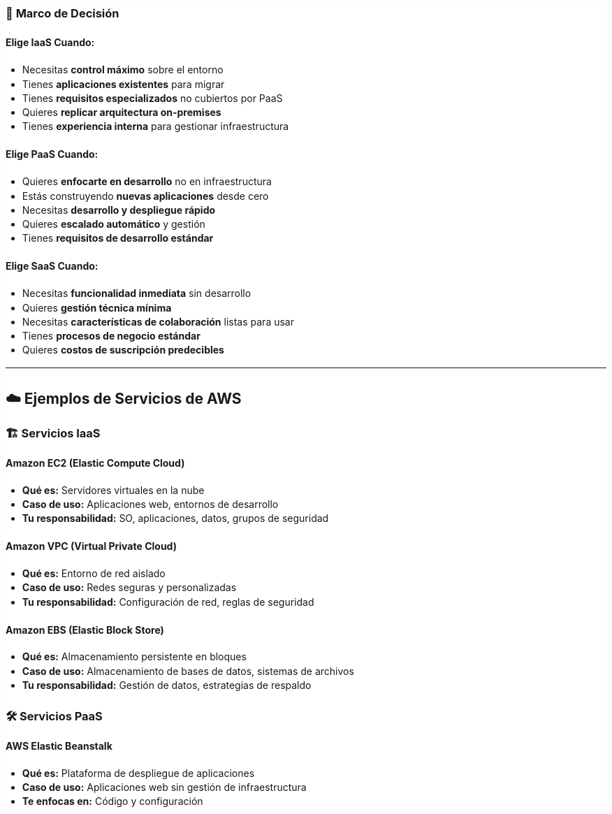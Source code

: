 ### 🎯 **Marco de Decisión**

#### **Elige IaaS Cuando:**
- Necesitas **control máximo** sobre el entorno
- Tienes **aplicaciones existentes** para migrar
- Tienes **requisitos especializados** no cubiertos por PaaS
- Quieres **replicar arquitectura on-premises**
- Tienes **experiencia interna** para gestionar infraestructura

#### **Elige PaaS Cuando:**
- Quieres **enfocarte en desarrollo** no en infraestructura
- Estás construyendo **nuevas aplicaciones** desde cero
- Necesitas **desarrollo y despliegue rápido**
- Quieres **escalado automático** y gestión
- Tienes **requisitos de desarrollo estándar**

#### **Elige SaaS Cuando:**
- Necesitas **funcionalidad inmediata** sin desarrollo
- Quieres **gestión técnica mínima**
- Necesitas **características de colaboración** listas para usar
- Tienes **procesos de negocio estándar**
- Quieres **costos de suscripción predecibles**

---

## ☁️ Ejemplos de Servicios de AWS

### 🏗️ **Servicios IaaS**

#### **Amazon EC2 (Elastic Compute Cloud)**
- **Qué es:** Servidores virtuales en la nube
- **Caso de uso:** Aplicaciones web, entornos de desarrollo
- **Tu responsabilidad:** SO, aplicaciones, datos, grupos de seguridad

#### **Amazon VPC (Virtual Private Cloud)**
- **Qué es:** Entorno de red aislado
- **Caso de uso:** Redes seguras y personalizadas
- **Tu responsabilidad:** Configuración de red, reglas de seguridad

#### **Amazon EBS (Elastic Block Store)**
- **Qué es:** Almacenamiento persistente en bloques
- **Caso de uso:** Almacenamiento de bases de datos, sistemas de archivos
- **Tu responsabilidad:** Gestión de datos, estrategias de respaldo

### 🛠️ **Servicios PaaS**

#### **AWS Elastic Beanstalk**
- **Qué es:** Plataforma de despliegue de aplicaciones
- **Caso de uso:** Aplicaciones web sin gestión de infraestructura
- **Te enfocas en:** Código y configuración
